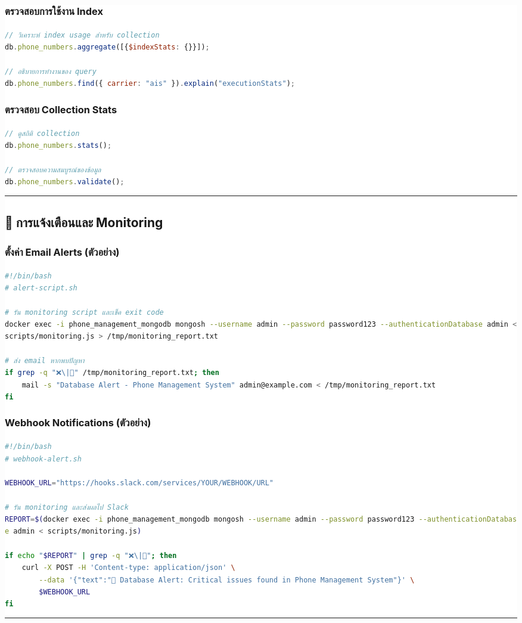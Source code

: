### ตรวจสอบการใช้งาน Index
```javascript
// วิเคราะห์ index usage สำหรับ collection
db.phone_numbers.aggregate([{$indexStats: {}}]);

// อธิบายการทำงานของ query
db.phone_numbers.find({ carrier: "ais" }).explain("executionStats");
```

### ตรวจสอบ Collection Stats
```javascript
// ดูสถิติ collection
db.phone_numbers.stats();

// ตรวจสอบความสมบูรณ์ของข้อมูล
db.phone_numbers.validate();
```

---

## 🚨 การแจ้งเตือนและ Monitoring

### ตั้งค่า Email Alerts (ตัวอย่าง)
```bash
#!/bin/bash
# alert-script.sh

# รัน monitoring script และเช็ค exit code
docker exec -i phone_management_mongodb mongosh --username admin --password password123 --authenticationDatabase admin < scripts/monitoring.js > /tmp/monitoring_report.txt

# ส่ง email หากพบปัญหา
if grep -q "❌\|🚨" /tmp/monitoring_report.txt; then
    mail -s "Database Alert - Phone Management System" admin@example.com < /tmp/monitoring_report.txt
fi
```

### Webhook Notifications (ตัวอย่าง)
```bash
#!/bin/bash
# webhook-alert.sh

WEBHOOK_URL="https://hooks.slack.com/services/YOUR/WEBHOOK/URL"

# รัน monitoring และส่งผลไป Slack
REPORT=$(docker exec -i phone_management_mongodb mongosh --username admin --password password123 --authenticationDatabase admin < scripts/monitoring.js)

if echo "$REPORT" | grep -q "❌\|🚨"; then
    curl -X POST -H 'Content-type: application/json' \
        --data '{"text":"🚨 Database Alert: Critical issues found in Phone Management System"}' \
        $WEBHOOK_URL
fi
```

---
